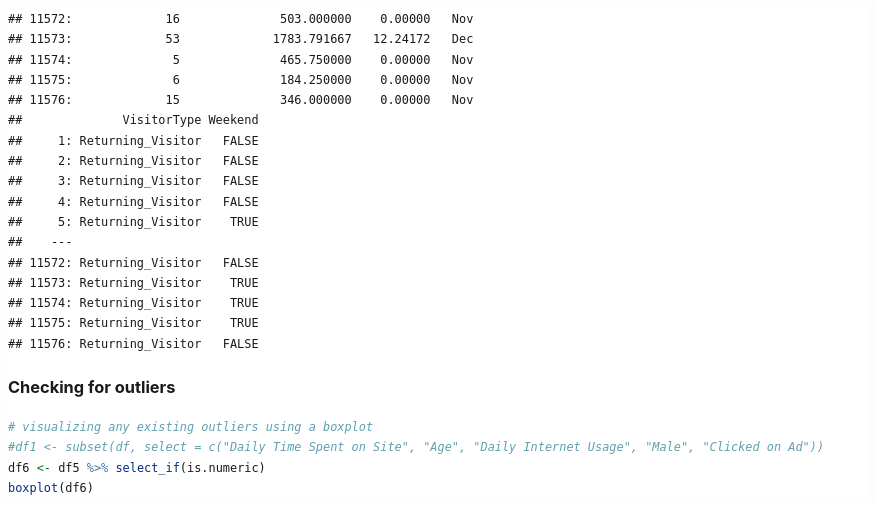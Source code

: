     ## 11572:             16              503.000000    0.00000   Nov
    ## 11573:             53             1783.791667   12.24172   Dec
    ## 11574:              5              465.750000    0.00000   Nov
    ## 11575:              6              184.250000    0.00000   Nov
    ## 11576:             15              346.000000    0.00000   Nov
    ##              VisitorType Weekend
    ##     1: Returning_Visitor   FALSE
    ##     2: Returning_Visitor   FALSE
    ##     3: Returning_Visitor   FALSE
    ##     4: Returning_Visitor   FALSE
    ##     5: Returning_Visitor    TRUE
    ##    ---                          
    ## 11572: Returning_Visitor   FALSE
    ## 11573: Returning_Visitor    TRUE
    ## 11574: Returning_Visitor    TRUE
    ## 11575: Returning_Visitor    TRUE
    ## 11576: Returning_Visitor   FALSE

### Checking for outliers

``` r
# visualizing any existing outliers using a boxplot
#df1 <- subset(df, select = c("Daily Time Spent on Site", "Age", "Daily Internet Usage", "Male", "Clicked on Ad"))
df6 <- df5 %>% select_if(is.numeric)
boxplot(df6)
```
